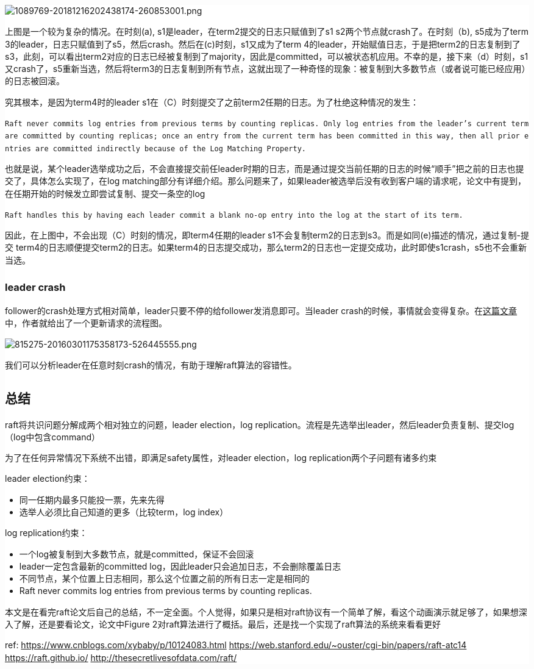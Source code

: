 ![1089769-20181216202438174-260853001.png](1089769-20181216202438174-260853001.png)

上图是一个较为复杂的情况。在时刻(a), s1是leader，在term2提交的日志只赋值到了s1 s2两个节点就crash了。在时刻（b), s5成为了term 3的leader，日志只赋值到了s5，然后crash。然后在(c)时刻，s1又成为了term 4的leader，开始赋值日志，于是把term2的日志复制到了s3，此刻，可以看出term2对应的日志已经被复制到了majority，因此是committed，可以被状态机应用。不幸的是，接下来（d）时刻，s1又crash了，s5重新当选，然后将term3的日志复制到所有节点，这就出现了一种奇怪的现象：被复制到大多数节点（或者说可能已经应用）的日志被回滚。

究其根本，是因为term4时的leader s1在（C）时刻提交了之前term2任期的日志。为了杜绝这种情况的发生：

`
Raft never commits log entries from previous terms by counting replicas.
Only log entries from the leader’s current term are committed by counting replicas; once an entry from the current term has been committed in this way, then all prior entries are committed indirectly because of the Log Matching Property.
`

也就是说，某个leader选举成功之后，不会直接提交前任leader时期的日志，而是通过提交当前任期的日志的时候“顺手”把之前的日志也提交了，具体怎么实现了，在log matching部分有详细介绍。那么问题来了，如果leader被选举后没有收到客户端的请求呢，论文中有提到，在任期开始的时候发立即尝试复制、提交一条空的log


`
Raft handles this by having each leader commit a blank no-op entry into the log at the start of its term.
`

因此，在上图中，不会出现（C）时刻的情况，即term4任期的leader s1不会复制term2的日志到s3。而是如同(e)描述的情况，通过复制-提交 term4的日志顺便提交term2的日志。如果term4的日志提交成功，那么term2的日志也一定提交成功，此时即使s1crash，s5也不会重新当选。

### leader crash

follower的crash处理方式相对简单，leader只要不停的给follower发消息即可。当leader crash的时候，事情就会变得复杂。在[这篇文章](http://www.cnblogs.com/mindwind/p/5231986.html)中，作者就给出了一个更新请求的流程图。

![815275-20160301175358173-526445555.png](815275-20160301175358173-526445555.png)

我们可以分析leader在任意时刻crash的情况，有助于理解raft算法的容错性。

## 总结

raft将共识问题分解成两个相对独立的问题，leader election，log replication。流程是先选举出leader，然后leader负责复制、提交log（log中包含command）

为了在任何异常情况下系统不出错，即满足safety属性，对leader election，log replication两个子问题有诸多约束

leader election约束：

- 同一任期内最多只能投一票，先来先得
- 选举人必须比自己知道的更多（比较term，log index）

log replication约束：

- 一个log被复制到大多数节点，就是committed，保证不会回滚
- leader一定包含最新的committed log，因此leader只会追加日志，不会删除覆盖日志
- 不同节点，某个位置上日志相同，那么这个位置之前的所有日志一定是相同的
- Raft never commits log entries from previous terms by counting replicas.

本文是在看完raft论文后自己的总结，不一定全面。个人觉得，如果只是相对raft协议有一个简单了解，看这个动画演示就足够了，如果想深入了解，还是要看论文，论文中Figure 2对raft算法进行了概括。最后，还是找一个实现了raft算法的系统来看看更好

ref:
https://www.cnblogs.com/xybaby/p/10124083.html
https://web.stanford.edu/~ouster/cgi-bin/papers/raft-atc14
https://raft.github.io/
http://thesecretlivesofdata.com/raft/
